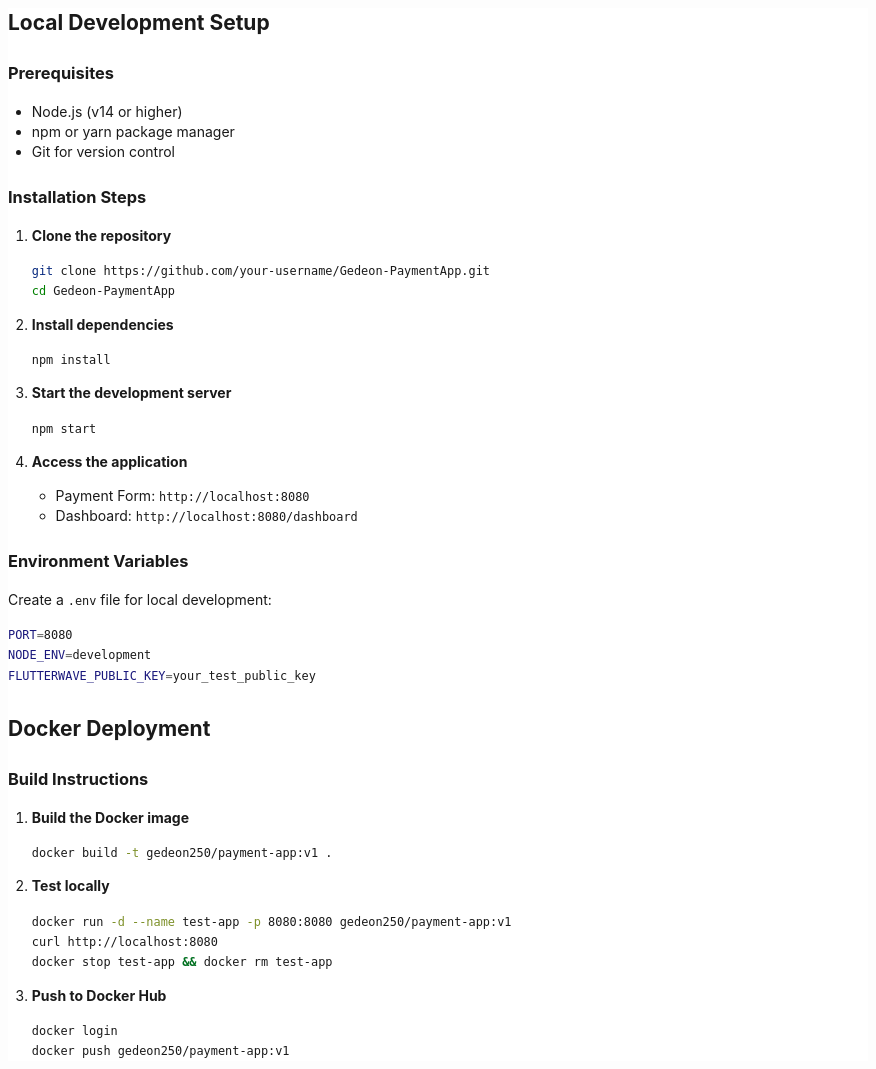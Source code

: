 ## Local Development Setup

### Prerequisites
- Node.js (v14 or higher)
- npm or yarn package manager
- Git for version control

### Installation Steps

1. **Clone the repository**
   ```bash
   git clone https://github.com/your-username/Gedeon-PaymentApp.git
   cd Gedeon-PaymentApp
   ```

2. **Install dependencies**
   ```bash
   npm install
   ```

3. **Start the development server**
   ```bash
   npm start
   ```

4. **Access the application**
   - Payment Form: `http://localhost:8080`
   - Dashboard: `http://localhost:8080/dashboard`

### Environment Variables
Create a `.env` file for local development:
```bash
PORT=8080
NODE_ENV=development
FLUTTERWAVE_PUBLIC_KEY=your_test_public_key
```

## Docker Deployment

### Build Instructions

1. **Build the Docker image**
   ```bash
   docker build -t gedeon250/payment-app:v1 .
   ```

2. **Test locally**
   ```bash
   docker run -d --name test-app -p 8080:8080 gedeon250/payment-app:v1
   curl http://localhost:8080
   docker stop test-app && docker rm test-app
   ```

3. **Push to Docker Hub**
   ```bash
   docker login
   docker push gedeon250/payment-app:v1
   ```
